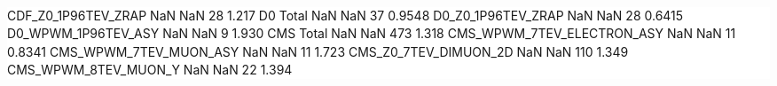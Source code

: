 <th>CDF_Z0_1P96TEV_ZRAP</th>
<td>NaN</td>
<td>NaN</td>
<td>28</td>
<td>1.217</td>
</tr>
<tr>
<th rowspan="3" valign="top">D0</th>
<th>Total</th>
<td>NaN</td>
<td>NaN</td>
<td>37</td>
<td>0.9548</td>
</tr>
<tr>
<th>D0_Z0_1P96TEV_ZRAP</th>
<td>NaN</td>
<td>NaN</td>
<td>28</td>
<td>0.6415</td>
</tr>
<tr>
<th>D0_WPWM_1P96TEV_ASY</th>
<td>NaN</td>
<td>NaN</td>
<td>9</td>
<td>1.930</td>
</tr>
<tr>
<th rowspan="19" valign="top">CMS</th>
<th>Total</th>
<td>NaN</td>
<td>NaN</td>
<td>473</td>
<td>1.318</td>
</tr>
<tr>
<th>CMS_WPWM_7TEV_ELECTRON_ASY</th>
<td>NaN</td>
<td>NaN</td>
<td>11</td>
<td>0.8341</td>
</tr>
<tr>
<th>CMS_WPWM_7TEV_MUON_ASY</th>
<td>NaN</td>
<td>NaN</td>
<td>11</td>
<td>1.723</td>
</tr>
<tr>
<th>CMS_Z0_7TEV_DIMUON_2D</th>
<td>NaN</td>
<td>NaN</td>
<td>110</td>
<td>1.349</td>
</tr>
<tr>
<th>CMS_WPWM_8TEV_MUON_Y</th>
<td>NaN</td>
<td>NaN</td>
<td>22</td>
<td>1.394</td>
</tr>